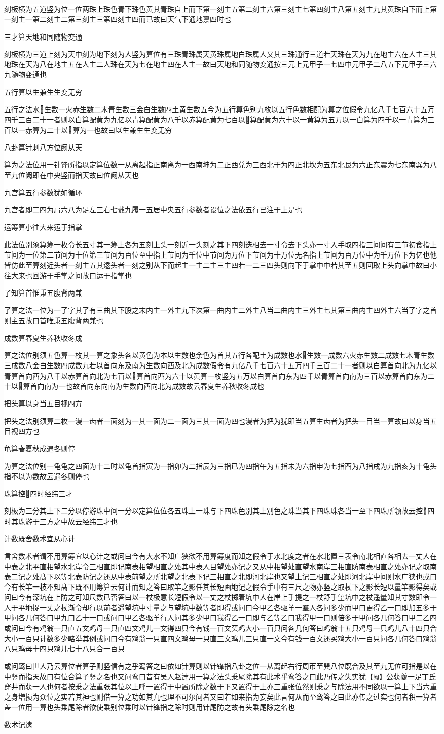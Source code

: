 刻板横为五道竖为位一位两珠上珠色青下珠色黄其青珠自上而下第一刻主五第二刻主六第三刻主七第四刻主八第五刻主九其黄珠自下而上第一刻主一第二刻主二第三刻主三第四刻主四而已故曰天气下通地禀四时也  

三才算天地和同随物变通  

刻板横为三道上刻为天中刻为地下刻为人竖为算位有三珠青珠属天黄珠属地白珠属人又其三珠通行三道若天珠在天为九在地主六在人主三其地珠在天为八在地主五在人主二人珠在天为七在地主四在人主一故曰天地和同随物变通按三元上元甲子一七四中元甲子二八五下元甲子三六九随物变通也  

五行算以生兼生生变无穷  

五行之法水生数一火赤生数二木青生数三金白生数四土黄生数五今为五行算色别九枚以五行色数相配为算之位假令九亿八千七百六十五万四千三百二十一者则以白算配黄为九亿以青算配黄为八千以赤算配黄为七百以算配黄为六十以一黄算为五万以一白算为四千以一青算为三百以一赤算为二十以算为一也故曰以生兼生生变无穷  

八卦算针刺八方位阙从天  

算为之法位用一针锋所指以定算位数一从离起指正南离为一西南坤为二正西兑为三西北干为四正北坎为五东北艮为六正东震为七东南巽为八至九位阙即在中央竖而指天故曰位阙从天也  

九宫算五行参数犹如循环  

九宫者即二四为肩六八为足左三右七戴九履一五居中央五行参数者设位之法依五行已注于上是也  

运筹算小往大来运于指掌  

此法位别须算筹一枚令长五寸其一筹上各为五刻上头一刻近一头刻之其下四刻迭相去一寸令去下头亦一寸入手取四指三间间有三节初食指上节间为一位第二节间为十位第三节间为百位至中指上节间为千位中节间为万位下节间为十万位无名指上节间为百万位中为千万位下为亿也他皆仿此至算刻近头者一刻主五其逺头者一刻之别从下而起主一主二主三主四若一二三四头则向下于掌中中若其至五则回取上头向掌中故曰小往大来也回游于手掌之间故曰运于指掌也  

了知算首惟秉五腹背两兼  

了算之法一位为一了字其了有三曲其下股之末内主一外主九下次第一曲内主二外主八当二曲内主三外主七其第三曲内主四外主六当了字之首则主五故曰首唯秉五腹背两兼也  

成数算春夏生养秋收冬成  

算之法位别须五色算一枚其一算之象头各以黄色为本以生数也余色为首其五行各配土为成数也水生数一成数六火赤生数二成数七木青生数三成数八金白生数四成数九若以首向东及南为生数向西及北为成数假令有九亿八千七百六十五万四千三百二十一者则以白算首向北为九亿以青算首向西为八千以赤算首向北为七百以算首向西为六十以黄算一枚竖为五万以白算首向东为四千以青算首向南为三百以赤算首向东为二十以算首向南为一也故首向东向南为生数向西向北为成数故云春夏生养秋收冬成也  

把头算以身当五目视四方  

把头之法别须算二枚一漫一齿者一面刻为一其一面为二一面为三其一面为四也漫者为把为犹即当五算生齿者为把头一目当一算故曰以身当五目视四方也  

龟算春夏秋成遇冬则停  

为算之法位别一龟龟之四面为十二时以龟首指寅为一指卯为二指辰为三指已为四指午为五指未为六指申为七指酉为八指戌为九指亥为十龟头指不以为数故云遇冬则停也  

珠算控四时经纬三才  

刻板为三分其上下二分以停游珠中间一分以定算位位各五珠上一珠与下四珠色别其上别色之珠当其下四珠珠各当一至下四珠所领故云控四时其珠游于三方之中故云经纬三才也  

计数既舍数术宜从心计  

言舍数术者谓不用算筹宜以心计之或问曰今有大水不知广狭欲不用算筹度而知之假令于水北度之者在水北置三表令南北相直各相去一丈人在中表之北平直相望水北岸令三相直即记南表相望相直之处其中表人目望处亦记之又从中相望处直望水南岸三相直防南表相直之处亦记之取南表二记之处髙下以等北表防记之还从中表前望之所北望之北表下记三相直之北即河北岸也又望上记三相直之处即河北岸中间则水广狭也或曰今有长竿一枝不知髙下既不用筹算云何计而知之答曰取竿之影任其长短画地记之假令手中有三尺之物亦竖之取杖下之影长短以量竿影得矣或问曰今有深坑在上防之可知尺数已否答曰以一杖极意长短假令以一丈之杖掷着坑中人在岸上手提之一杖舒手望坑中之杖遥量知其寸数即令一人于平地捉一丈之杖渐令却行以前者遥望坑中寸量之与望坑中数等者即得或问曰今甲乙各驱羊一羣人各问多少而甲曰更得乙一口即加五多于甲问各几何答曰甲九口乙十一口或问曰甲乙各驱羊行人问其多少甲曰我得乙一口即与乙等乙曰我得甲一口则倍多于甲问各几何答曰甲二乙四或问曰今有鸡翁一只直五文鸡母一只直四文鸡儿一文得四只今有钱一百文买鸡大小一百只问各几何答曰鸡翁十五只鸡母一只鸡儿八十四只合大小一百只计数多少略举其例或问曰今有鸡翁一只直四文鸡母一只直三文鸡儿三只直一文今有钱一百文还买鸡大小一百只问各几何答曰鸡翁八只鸡母十四只鸡儿七十八只合一百只  

或问鸾曰世人乃云算位者算子则竖信有之乎鸾答之曰依如针算则以针锋指八卦之位一从离起右行周帀至巽八位既合及其至九无位可指是以在中竖而指天故曰有位合算子竖之名也又问鸾曰昔有吴人赵逹用一算之法头乗尾除其有此术乎鸾答之曰此乃传之失实犹【`阙`】公获夔一足丁氏穿井而获一人也何者按乗之法重张其位以上呼一置得于中置所除之数于下又置得于上亦三重张位然则乗之与除法用不同欲以一算上下当六重之身増损为众位之实若其神也则借一算之功如其凢也理不可尔问者又曰若如来指为妄矣此言何从而至鸾答之曰此亦传之过实也何者积一算者盖一位用一算也头乗尾除者欲使乗别位乗时以针锋指之除时则用针尾防之故有头乗尾除之名也  

数术记遗  
